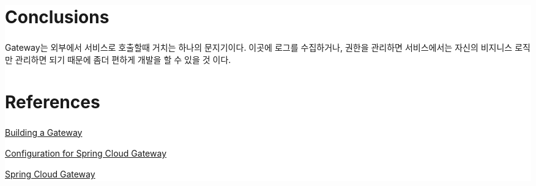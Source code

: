 
# Conclusions
Gateway는 외부에서 서비스로 호출할때 거치는 하나의 문지기이다. 이곳에 로그를 수집하거나, 권한을 관리하면 서비스에서는 자신의 비지니스 로직만 관리하면 되기 때문에 좀더 편하게 개발을 할 수 있을 것 이다. 


# References
[Building a Gateway](https://spring.io/guides/gs/gateway/)

[Configuration for Spring Cloud Gateway](https://cloud.spring.io/spring-cloud-gateway/multi/multi__configuration.html)

[Spring Cloud Gateway](https://docs.spring.io/spring-cloud-gateway/docs/current/reference/html/#gateway-starter)

